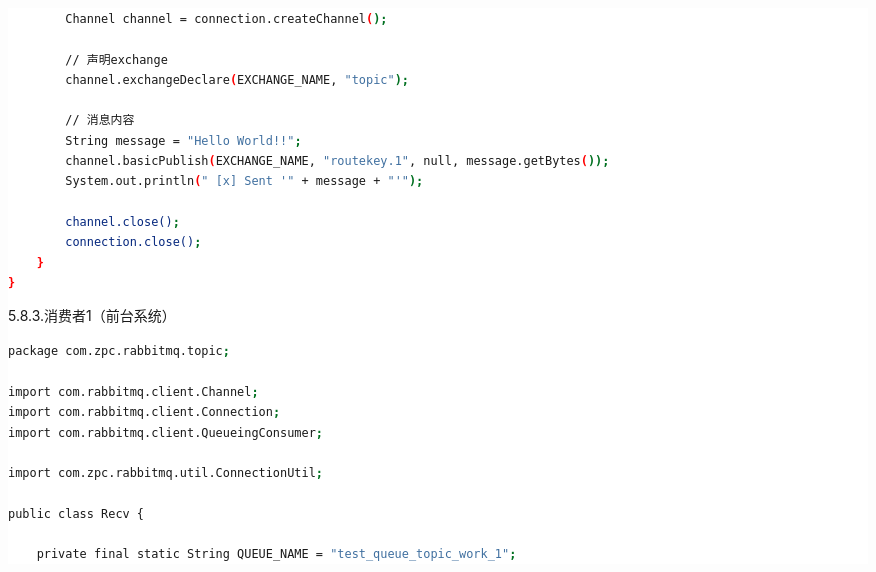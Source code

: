 ```bash
        Channel channel = connection.createChannel();

        // 声明exchange
        channel.exchangeDeclare(EXCHANGE_NAME, "topic");

        // 消息内容
        String message = "Hello World!!";
        channel.basicPublish(EXCHANGE_NAME, "routekey.1", null, message.getBytes());
        System.out.println(" [x] Sent '" + message + "'");

        channel.close();
        connection.close();
    }
}
```

5.8.3.消费者1（前台系统）

```bash
package com.zpc.rabbitmq.topic;

import com.rabbitmq.client.Channel;
import com.rabbitmq.client.Connection;
import com.rabbitmq.client.QueueingConsumer;

import com.zpc.rabbitmq.util.ConnectionUtil;

public class Recv {

    private final static String QUEUE_NAME = "test_queue_topic_work_1";

